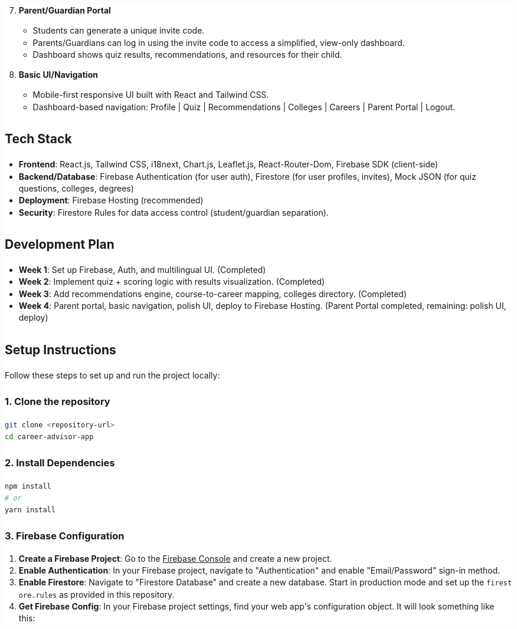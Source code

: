 7.  **Parent/Guardian Portal**
    *   Students can generate a unique invite code.
    *   Parents/Guardians can log in using the invite code to access a simplified, view-only dashboard.
    *   Dashboard shows quiz results, recommendations, and resources for their child.

8.  **Basic UI/Navigation**
    *   Mobile-first responsive UI built with React and Tailwind CSS.
    *   Dashboard-based navigation: Profile | Quiz | Recommendations | Colleges | Careers | Parent Portal | Logout.

## Tech Stack

*   **Frontend**: React.js, Tailwind CSS, i18next, Chart.js, Leaflet.js, React-Router-Dom, Firebase SDK (client-side)
*   **Backend/Database**: Firebase Authentication (for user auth), Firestore (for user profiles, invites), Mock JSON (for quiz questions, colleges, degrees)
*   **Deployment**: Firebase Hosting (recommended)
*   **Security**: Firestore Rules for data access control (student/guardian separation).

## Development Plan

*   **Week 1**: Set up Firebase, Auth, and multilingual UI. (Completed)
*   **Week 2**: Implement quiz + scoring logic with results visualization. (Completed)
*   **Week 3**: Add recommendations engine, course-to-career mapping, colleges directory. (Completed)
*   **Week 4**: Parent portal, basic navigation, polish UI, deploy to Firebase Hosting. (Parent Portal completed, remaining: polish UI, deploy)

## Setup Instructions

Follow these steps to set up and run the project locally:

### 1. Clone the repository

```bash
git clone <repository-url>
cd career-advisor-app
```

### 2. Install Dependencies

```bash
npm install
# or
yarn install
```

### 3. Firebase Configuration

1.  **Create a Firebase Project**: Go to the [Firebase Console](https://console.firebase.google.com/) and create a new project.
2.  **Enable Authentication**: In your Firebase project, navigate to "Authentication" and enable "Email/Password" sign-in method.
3.  **Enable Firestore**: Navigate to "Firestore Database" and create a new database. Start in production mode and set up the `firestore.rules` as provided in this repository.
4.  **Get Firebase Config**: In your Firebase project settings, find your web app's configuration object. It will look something like this:
